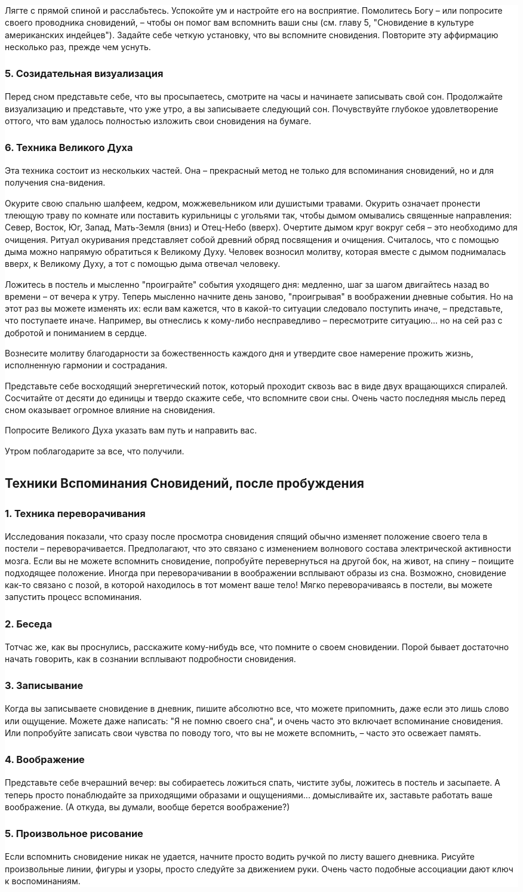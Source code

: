 Лягте с прямой спиной и расслабьтесь. Успокойте ум и настройте его на восприятие. Помолитесь Богу – или попросите своего проводника сновидений, – чтобы он помог вам вспомнить ваши сны (см. главу 5, "Сновидение в культуре американских индейцев"). Задайте себе четкую установку, что вы вспомните сновидения. Повторите эту аффирмацию несколько раз, прежде чем уснуть.
### 5. Созидательная визуализация
Перед сном представьте себе, что вы просыпаетесь, смотрите на часы и начинаете записывать свой сон. Продолжайте визуализацию и представьте, что уже утро, а вы записываете следующий сон. Почувствуйте глубокое удовлетворение оттого, что вам удалось полностью изложить свои сновидения на бумаге.
### 6. Техника Великого Духа
Эта техника состоит из нескольких частей. Она – прекрасный метод не только для вспоминания сновидений, но и для получения сна-видения.

Окурите свою спальню шалфеем, кедром, можжевельником или душистыми травами. Окурить означает пронести тлеющую траву по комнате или поставить курильницы с угольями так, чтобы дымом омывались священные направления: Север, Восток, Юг, Запад, Мать-Земля (вниз) и Отец-Небо (вверх). Очертите дымом круг вокруг себя – это необходимо для очищения. Ритуал окуривания представляет собой древний обряд посвящения и очищения. Считалось, что с помощью дыма можно напрямую обратиться к Великому Духу. Человек возносил молитву, которая вместе с дымом поднималась вверх, к Великому Духу, а тот с помощью дыма отвечал человеку.

Ложитесь в постель и мысленно "проиграйте" события уходящего дня: медленно, шаг за шагом двигайтесь назад во времени – от вечера к утру. Теперь мысленно начните день заново, "проигрывая" в воображении дневные события. Но на этот раз вы можете изменять их: если вам кажется, что в какой-то ситуации следовало поступить иначе, – представьте, что поступаете иначе. Например, вы отнеслись к кому-либо несправедливо – пересмотрите ситуацию... но на сей раз с добротой и пониманием в сердце.

Вознесите молитву благодарности за божественность каждого дня и утвердите свое намерение прожить жизнь, исполненную гармонии и сострадания.

Представьте себе восходящий энергетический поток, который проходит сквозь вас в виде двух вращающихся спиралей. Сосчитайте от десяти до единицы и твердо скажите себе, что вспомните свои сны. Очень часто последняя мысль перед сном оказывает огромное влияние на сновидения.

Попросите Великого Духа указать вам путь и направить вас.

Утром поблагодарите за все, что получили.
## Техники Вспоминания Сновидений, после пробуждения
### 1. Техника переворачивания
Исследования показали, что сразу после просмотра сновидения спящий обычно изменяет положение своего тела в постели – переворачивается. Предполагают, что это связано с изменением волнового состава электрической активности мозга. Если вы не можете вспомнить сновидение, попробуйте перевернуться на другой бок, на живот, на спину – поищите подходящее положение. Иногда при переворачивании в воображении всплывают образы из сна. Возможно, сновидение как-то связано с позой, в которой находилось в тот момент ваше тело! Мягко переворачиваясь в постели, вы можете запустить процесс вспоминания.
### 2. Беседа
Тотчас же, как вы проснулись, расскажите кому-нибудь все, что помните о своем сновидении. Порой бывает достаточно начать говорить, как в сознании всплывают подробности сновидения.
### 3. Записывание
Когда вы записываете сновидение в дневник, пишите абсолютно все, что можете припомнить, даже если это лишь слово или ощущение. Можете даже написать: "Я не помню своего сна", и очень часто это включает вспоминание сновидения. Или попробуйте записать свои чувства по поводу того, что вы не можете вспомнить, – часто это освежает память.
### 4. Воображение
Представьте себе вчерашний вечер: вы собираетесь ложиться спать, чистите зубы, ложитесь в постель и засыпаете. А теперь просто понаблюдайте за приходящими образами и ощущениями... домысливайте их, заставьте работать ваше воображение. (А откуда, вы думали, вообще берется воображение?)
### 5. Произвольное рисование
Если вспомнить сновидение никак не удается, начните просто водить ручкой по листу вашего дневника. Рисуйте произвольные линии, фигуры и узоры, просто следуйте за движением руки. Очень часто подобные ассоциации дают ключ к воспоминаниям.